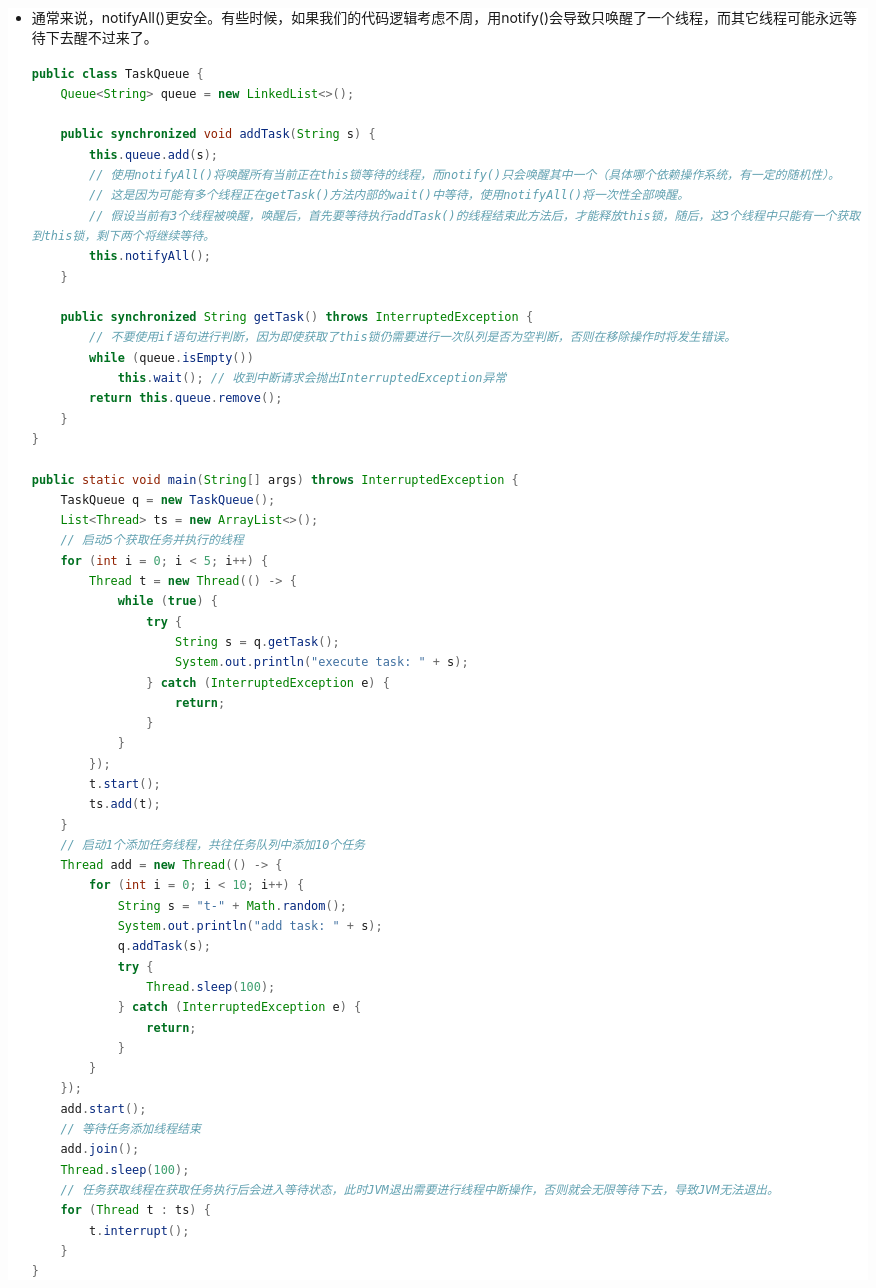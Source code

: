 - 通常来说，notifyAll()更安全。有些时候，如果我们的代码逻辑考虑不周，用notify()会导致只唤醒了一个线程，而其它线程可能永远等待下去醒不过来了。

    ```Java
    public class TaskQueue {
        Queue<String> queue = new LinkedList<>();

        public synchronized void addTask(String s) {
            this.queue.add(s);
            // 使用notifyAll()将唤醒所有当前正在this锁等待的线程，而notify()只会唤醒其中一个（具体哪个依赖操作系统，有一定的随机性）。
            // 这是因为可能有多个线程正在getTask()方法内部的wait()中等待，使用notifyAll()将一次性全部唤醒。
            // 假设当前有3个线程被唤醒，唤醒后，首先要等待执行addTask()的线程结束此方法后，才能释放this锁，随后，这3个线程中只能有一个获取到this锁，剩下两个将继续等待。
            this.notifyAll();
        }

        public synchronized String getTask() throws InterruptedException {
            // 不要使用if语句进行判断，因为即使获取了this锁仍需要进行一次队列是否为空判断，否则在移除操作时将发生错误。
            while (queue.isEmpty())
                this.wait(); // 收到中断请求会抛出InterruptedException异常
            return this.queue.remove();
        }
    }

    public static void main(String[] args) throws InterruptedException {
        TaskQueue q = new TaskQueue();
        List<Thread> ts = new ArrayList<>();
        // 启动5个获取任务并执行的线程
        for (int i = 0; i < 5; i++) {
            Thread t = new Thread(() -> {
                while (true) {
                    try {
                        String s = q.getTask();
                        System.out.println("execute task: " + s);
                    } catch (InterruptedException e) {
                        return;
                    }
                }
            });
            t.start();
            ts.add(t);
        }
        // 启动1个添加任务线程，共往任务队列中添加10个任务
        Thread add = new Thread(() -> {
            for (int i = 0; i < 10; i++) {
                String s = "t-" + Math.random();
                System.out.println("add task: " + s);
                q.addTask(s);
                try {
                    Thread.sleep(100);
                } catch (InterruptedException e) {
                    return;
                }
            }
        });
        add.start();
        // 等待任务添加线程结束
        add.join();
        Thread.sleep(100);
        // 任务获取线程在获取任务执行后会进入等待状态，此时JVM退出需要进行线程中断操作，否则就会无限等待下去，导致JVM无法退出。
        for (Thread t : ts) {
            t.interrupt();
        }
    }
    ```
